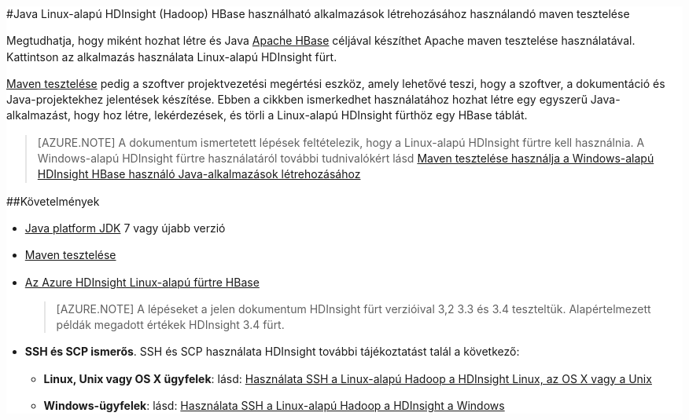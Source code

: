 <properties
    pageTitle="Maven tesztelése és Java HBase alkalmazás összeállítása, majd a HDInsight Linux-alapú telepítése |} Microsoft Azure"
    description="Megtudhatja, hogy miként egy Apache HBase Java-alapú alkalmazás összeállítása, majd a Azure felhőben Linux-alapú HDInsight kell üzembe Apache maven tesztelése használatával."
    services="hdinsight"
    documentationCenter=""
    authors="Blackmist"
    manager="jhubbard"
    editor=""/>

<tags
    ms.service="hdinsight"
    ms.workload="big-data"
    ms.tgt_pltfrm="na"
    ms.devlang="na"
    ms.topic="article"
    ms.date="10/03/2016"
    ms.author="larryfr"/>

#<a name="use-maven-to-build-java-applications-that-use-hbase-with-linux-based-hdinsight-hadoop"></a>Java Linux-alapú HDInsight (Hadoop) HBase használható alkalmazások létrehozásához használandó maven tesztelése

Megtudhatja, hogy miként hozhat létre és Java [Apache HBase](http://hbase.apache.org/) céljával készíthet Apache maven tesztelése használatával. Kattintson az alkalmazás használata Linux-alapú HDInsight fürt.

[Maven tesztelése](http://maven.apache.org/) pedig a szoftver projektvezetési megértési eszköz, amely lehetővé teszi, hogy a szoftver, a dokumentáció és Java-projektekhez jelentések készítése. Ebben a cikkben ismerkedhet használatához hozhat létre egy egyszerű Java-alkalmazást, hogy hoz létre, lekérdezések, és törli a Linux-alapú HDInsight fürthöz egy HBase táblát.

> [AZURE.NOTE] A dokumentum ismertetett lépések feltételezik, hogy a Linux-alapú HDInsight fürtre kell használnia. A Windows-alapú HDInsight fürtre használatáról további tudnivalókért lásd [Maven tesztelése használja a Windows-alapú HDInsight HBase használó Java-alkalmazások létrehozásához](hdinsight-hbase-build-java-maven.md)

##<a name="requirements"></a>Követelmények

* [Java platform JDK](http://www.oracle.com/technetwork/java/javase/downloads/index.html) 7 vagy újabb verzió

* [Maven tesztelése](http://maven.apache.org/)

* [Az Azure HDInsight Linux-alapú fürtre HBase](../hdinsight-hbase-tutorial-get-started-linux.md#create-hbase-cluster)

    > [AZURE.NOTE] A lépéseket a jelen dokumentum HDInsight fürt verzióival 3,2 3.3 és 3.4 teszteltük. Alapértelmezett példák megadott értékek HDInsight 3.4 fürt.

* **SSH és SCP ismerős**. SSH és SCP használata HDInsight további tájékoztatást talál a következő:

    * **Linux, Unix vagy OS X ügyfelek**: lásd: [Használata SSH a Linux-alapú Hadoop a HDInsight Linux, az OS X vagy a Unix](hdinsight-hadoop-linux-use-ssh-unix.md)

    * **Windows-ügyfelek**: lásd: [Használata SSH a Linux-alapú Hadoop a HDInsight a Windows](hdinsight-hadoop-linux-use-ssh-windows.md)

